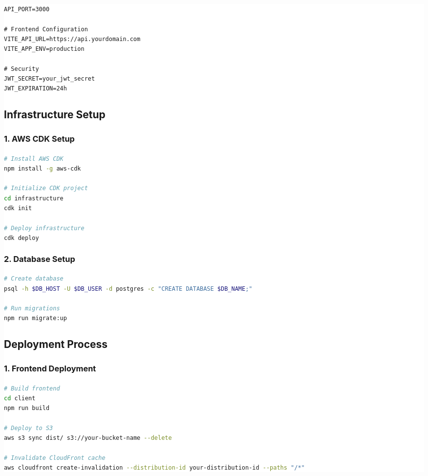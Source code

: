```env
API_PORT=3000

# Frontend Configuration
VITE_API_URL=https://api.yourdomain.com
VITE_APP_ENV=production

# Security
JWT_SECRET=your_jwt_secret
JWT_EXPIRATION=24h
```

## Infrastructure Setup

### 1. AWS CDK Setup

```bash
# Install AWS CDK
npm install -g aws-cdk

# Initialize CDK project
cd infrastructure
cdk init

# Deploy infrastructure
cdk deploy
```

### 2. Database Setup

```bash
# Create database
psql -h $DB_HOST -U $DB_USER -d postgres -c "CREATE DATABASE $DB_NAME;"

# Run migrations
npm run migrate:up
```

## Deployment Process

### 1. Frontend Deployment

```bash
# Build frontend
cd client
npm run build

# Deploy to S3
aws s3 sync dist/ s3://your-bucket-name --delete

# Invalidate CloudFront cache
aws cloudfront create-invalidation --distribution-id your-distribution-id --paths "/*"
```
